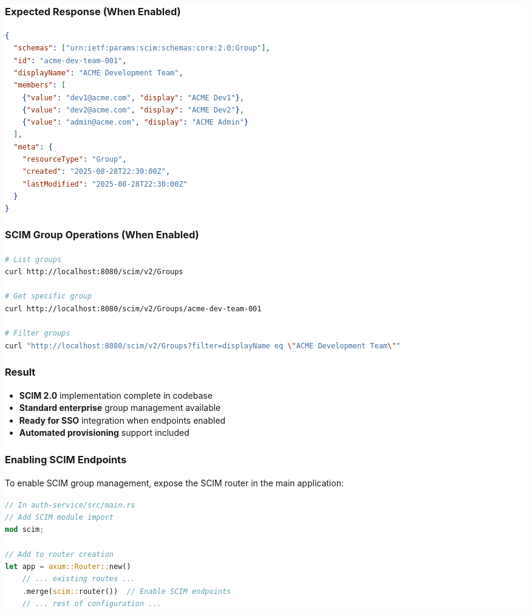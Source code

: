 ### Expected Response (When Enabled)
```json
{
  "schemas": ["urn:ietf:params:scim:schemas:core:2.0:Group"],
  "id": "acme-dev-team-001",
  "displayName": "ACME Development Team",
  "members": [
    {"value": "dev1@acme.com", "display": "ACME Dev1"},
    {"value": "dev2@acme.com", "display": "ACME Dev2"},
    {"value": "admin@acme.com", "display": "ACME Admin"}
  ],
  "meta": {
    "resourceType": "Group",
    "created": "2025-08-28T22:30:00Z",
    "lastModified": "2025-08-28T22:30:00Z"
  }
}
```

### SCIM Group Operations (When Enabled)
```bash
# List groups
curl http://localhost:8080/scim/v2/Groups

# Get specific group
curl http://localhost:8080/scim/v2/Groups/acme-dev-team-001

# Filter groups
curl "http://localhost:8080/scim/v2/Groups?filter=displayName eq \"ACME Development Team\""
```

### Result
- **SCIM 2.0** implementation complete in codebase
- **Standard enterprise** group management available
- **Ready for SSO** integration when endpoints enabled
- **Automated provisioning** support included

### Enabling SCIM Endpoints
To enable SCIM group management, expose the SCIM router in the main application:

```rust
// In auth-service/src/main.rs
// Add SCIM module import
mod scim;

// Add to router creation
let app = axum::Router::new()
    // ... existing routes ...
    .merge(scim::router())  // Enable SCIM endpoints
    // ... rest of configuration ...
```
